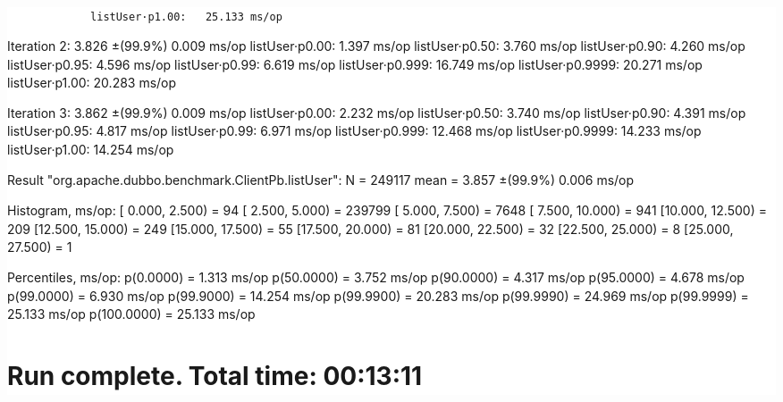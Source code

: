                  listUser·p1.00:   25.133 ms/op

Iteration   2: 3.826 ±(99.9%) 0.009 ms/op
                 listUser·p0.00:   1.397 ms/op
                 listUser·p0.50:   3.760 ms/op
                 listUser·p0.90:   4.260 ms/op
                 listUser·p0.95:   4.596 ms/op
                 listUser·p0.99:   6.619 ms/op
                 listUser·p0.999:  16.749 ms/op
                 listUser·p0.9999: 20.271 ms/op
                 listUser·p1.00:   20.283 ms/op

Iteration   3: 3.862 ±(99.9%) 0.009 ms/op
                 listUser·p0.00:   2.232 ms/op
                 listUser·p0.50:   3.740 ms/op
                 listUser·p0.90:   4.391 ms/op
                 listUser·p0.95:   4.817 ms/op
                 listUser·p0.99:   6.971 ms/op
                 listUser·p0.999:  12.468 ms/op
                 listUser·p0.9999: 14.233 ms/op
                 listUser·p1.00:   14.254 ms/op



Result "org.apache.dubbo.benchmark.ClientPb.listUser":
  N = 249117
  mean =      3.857 ±(99.9%) 0.006 ms/op

  Histogram, ms/op:
    [ 0.000,  2.500) = 94 
    [ 2.500,  5.000) = 239799 
    [ 5.000,  7.500) = 7648 
    [ 7.500, 10.000) = 941 
    [10.000, 12.500) = 209 
    [12.500, 15.000) = 249 
    [15.000, 17.500) = 55 
    [17.500, 20.000) = 81 
    [20.000, 22.500) = 32 
    [22.500, 25.000) = 8 
    [25.000, 27.500) = 1 

  Percentiles, ms/op:
      p(0.0000) =      1.313 ms/op
     p(50.0000) =      3.752 ms/op
     p(90.0000) =      4.317 ms/op
     p(95.0000) =      4.678 ms/op
     p(99.0000) =      6.930 ms/op
     p(99.9000) =     14.254 ms/op
     p(99.9900) =     20.283 ms/op
     p(99.9990) =     24.969 ms/op
     p(99.9999) =     25.133 ms/op
    p(100.0000) =     25.133 ms/op


# Run complete. Total time: 00:13:11
